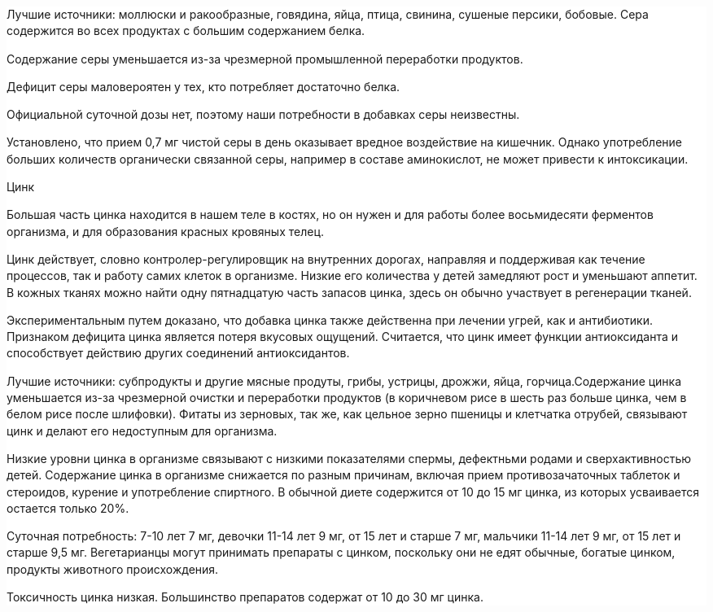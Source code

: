 Лучшие источники: моллюски и ракообразные, говядина, яйца, птица, свинина, сушеные персики, бобовые. Сера содержится во всех продуктах с большим содержанием белка.

Содержание серы уменьшается из-за чрезмерной промышленной переработки продуктов.

Дефицит серы маловероятен у тех, кто потребляет достаточно белка.

Официальной суточной дозы нет, поэтому наши потребности в добавках серы неизвестны.

Установлено, что прием 0,7 мг чистой серы в день оказывает вредное воздействие на кишечник. Однако употребление больших количеств органически связанной серы, например в составе аминокислот, не может привести к интоксикации.

Цинк

Большая часть цинка находится в нашем теле в костях, но он нужен и для работы более восьмидесяти ферментов организма, и для образования красных кровяных телец.

Цинк действует, словно контролер-регулировщик на внутренних дорогах, направляя и поддерживая как течение процессов, так и работу самих клеток в организме. Низкие его количества у детей замедляют рост и уменьшают аппетит. В кожных тканях можно найти одну пятнадцатую часть запасов цинка, здесь он обычно участвует в регенерации тканей.

Экспериментальным путем доказано, что добавка цинка также действенна при лечении угрей, как и антибиотики. Признаком дефицита цинка является потеря вкусовых ощущений. Считается, что цинк имеет функции антиоксиданта и способствует действию других соединений антиоксидантов.

Лучшие источники: субпродукты и другие мясные продуты, грибы, устрицы, дрожжи, яйца, горчица.Содержание цинка уменьшается из-за чрезмерной очи­стки и переработки продуктов (в коричневом рисе в шесть раз больше цинка, чем в белом рисе после шлифовки). Фитаты из зерновых, так же, как цельное зерно пшеницы и клетчатка отрубей, связывают цинк и делают его недоступным для организма.

Низкие уровни цинка в организме связывают с низкими показателями спермы, дефектньми родами и сверхактивностью детей. Содержание цинка в организме снижается по разным причинам, включая прием противозачаточных таблеток и стероидов, курение и употребление спиртного. В обычной диете содержится от 10 до 15 мг цинка, из которых усваивается остается только 20%.

Суточная потребность: 7-10 лет 7 мг, девочки 11-14 лет 9 мг, от 15 лет и старше 7 мг, мальчики 11-14 лет 9 мг, от 15 лет и старше 9,5 мг. Вегетарианцы могут принимать препараты с цинком, поскольку они не едят обычные, богатые цинком, продукты животного происхождения.

Токсичность цинка низкая. Большинство препаратов содержат от 10 до 30 мг цинка.